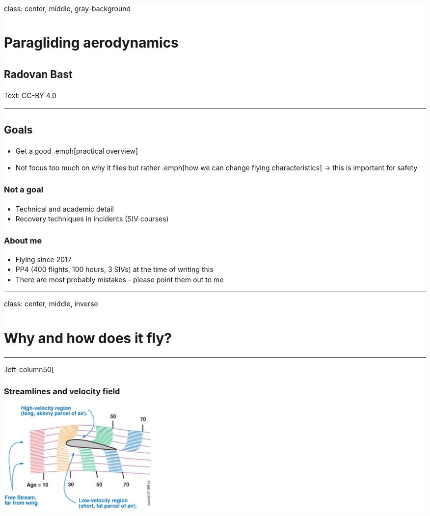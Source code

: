 class: center, middle, gray-background

# Paragliding aerodynamics

## Radovan Bast

Text: CC-BY 4.0

---

## Goals

- Get a good .emph[practical overview]

- Not focus too much on why it flies but rather .emph[how we can change flying characteristics] -> this is important for safety


### Not a goal

- Technical and academic detail
- Recovery techniques in incidents (SIV courses)


### About me

- Flying since 2017
- PP4 (400 flights, 100 hours, 3 SIVs) at the time of writing this
- There are most probably mistakes - please point them out to me

---

class: center, middle, inverse

# Why and how does it fly?

---

.left-column50[
### Streamlines and velocity field

<img src="img/see-how-it-flies/velocity-field.png"
     alt="Velocity Field of a Wing"
     style="width: 300px;" />
